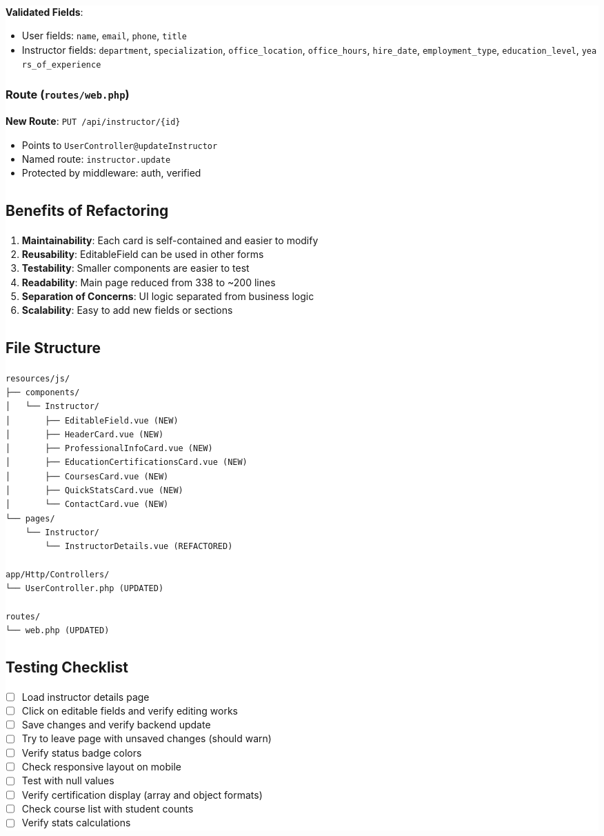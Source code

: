 **Validated Fields**:
- User fields: `name`, `email`, `phone`, `title`
- Instructor fields: `department`, `specialization`, `office_location`, `office_hours`, `hire_date`, `employment_type`, `education_level`, `years_of_experience`

### Route (`routes/web.php`)

**New Route**: `PUT /api/instructor/{id}`
- Points to `UserController@updateInstructor`
- Named route: `instructor.update`
- Protected by middleware: auth, verified

## Benefits of Refactoring

1. **Maintainability**: Each card is self-contained and easier to modify
2. **Reusability**: EditableField can be used in other forms
3. **Testability**: Smaller components are easier to test
4. **Readability**: Main page reduced from 338 to ~200 lines
5. **Separation of Concerns**: UI logic separated from business logic
6. **Scalability**: Easy to add new fields or sections

## File Structure
```
resources/js/
├── components/
│   └── Instructor/
│       ├── EditableField.vue (NEW)
│       ├── HeaderCard.vue (NEW)
│       ├── ProfessionalInfoCard.vue (NEW)
│       ├── EducationCertificationsCard.vue (NEW)
│       ├── CoursesCard.vue (NEW)
│       ├── QuickStatsCard.vue (NEW)
│       └── ContactCard.vue (NEW)
└── pages/
    └── Instructor/
        └── InstructorDetails.vue (REFACTORED)

app/Http/Controllers/
└── UserController.php (UPDATED)

routes/
└── web.php (UPDATED)
```

## Testing Checklist

- [ ] Load instructor details page
- [ ] Click on editable fields and verify editing works
- [ ] Save changes and verify backend update
- [ ] Try to leave page with unsaved changes (should warn)
- [ ] Verify status badge colors
- [ ] Check responsive layout on mobile
- [ ] Test with null values
- [ ] Verify certification display (array and object formats)
- [ ] Check course list with student counts
- [ ] Verify stats calculations
